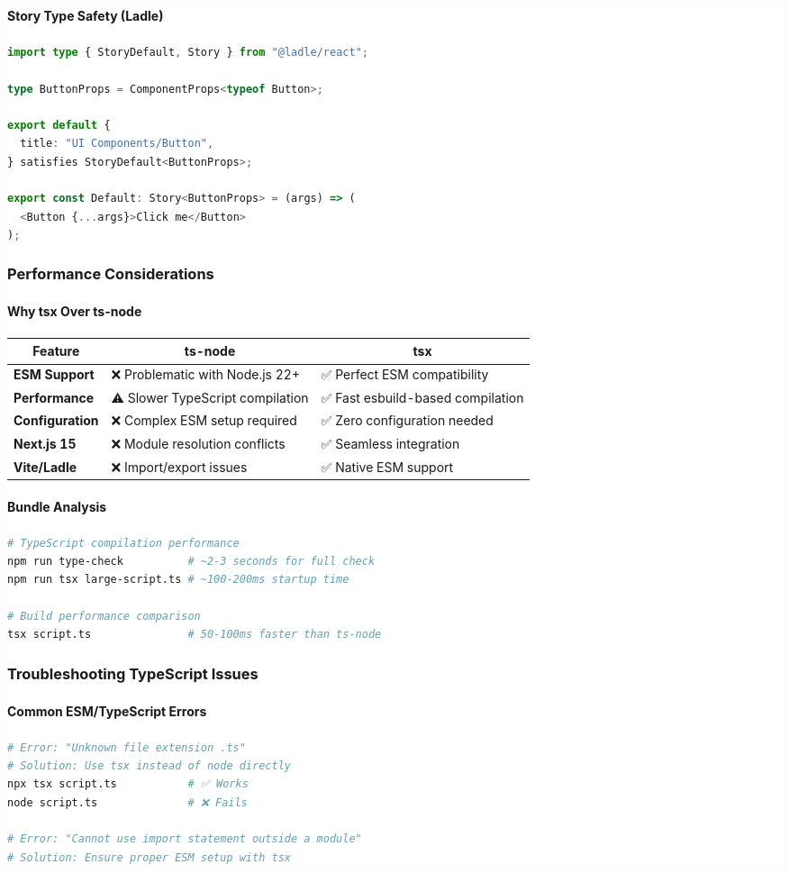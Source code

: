 #### Story Type Safety (Ladle)
```typescript
import type { StoryDefault, Story } from "@ladle/react";

type ButtonProps = ComponentProps<typeof Button>;

export default {
  title: "UI Components/Button",
} satisfies StoryDefault<ButtonProps>;

export const Default: Story<ButtonProps> = (args) => (
  <Button {...args}>Click me</Button>
);
```

### Performance Considerations

#### Why tsx Over ts-node

| Feature | ts-node | tsx |
|---------|---------|-----|
| **ESM Support** | ❌ Problematic with Node.js 22+ | ✅ Perfect ESM compatibility |
| **Performance** | ⚠️ Slower TypeScript compilation | ✅ Fast esbuild-based compilation |
| **Configuration** | ❌ Complex ESM setup required | ✅ Zero configuration needed |
| **Next.js 15** | ❌ Module resolution conflicts | ✅ Seamless integration |
| **Vite/Ladle** | ❌ Import/export issues | ✅ Native ESM support |

#### Bundle Analysis
```bash
# TypeScript compilation performance
npm run type-check          # ~2-3 seconds for full check
npm run tsx large-script.ts # ~100-200ms startup time

# Build performance comparison
tsx script.ts               # 50-100ms faster than ts-node
```

### Troubleshooting TypeScript Issues

#### Common ESM/TypeScript Errors
```bash
# Error: "Unknown file extension .ts"
# Solution: Use tsx instead of node directly
npx tsx script.ts           # ✅ Works
node script.ts              # ❌ Fails

# Error: "Cannot use import statement outside a module"
# Solution: Ensure proper ESM setup with tsx
```
